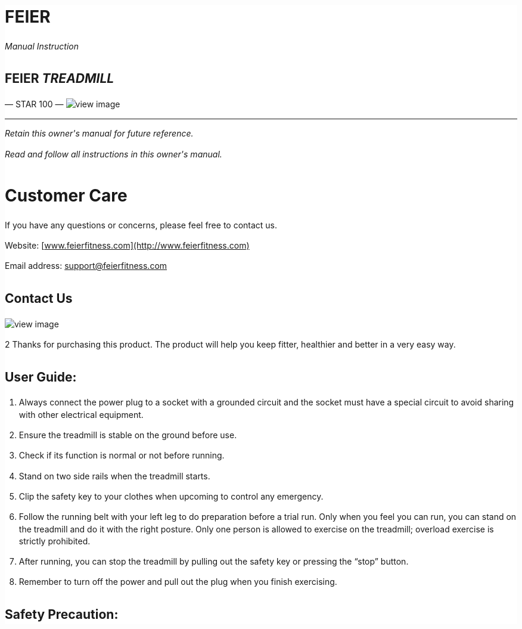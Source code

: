 # FEIER

*Manual Instruction*

## FEIER *TREADMILL*

— STAR 100 —
![view image](https://dv.copilot.livex.ai/api/v1/public/file/image_f81cd3d8_0_1.png)

---

*Retain this owner's manual for future reference.*

*Read and follow all instructions in this owner's manual.*
# Customer Care

If you have any questions or concerns, please feel free to contact us.

Website: [www.feierfitness.com](http://www.feierfitness.com)

Email address: support@feierfitness.com

## Contact Us
![view image](https://dv.copilot.livex.ai/api/v1/public/file/image_e11d14f6_1_1.png)

2
Thanks for purchasing this product. The product will help you keep fitter, healthier and better in a very easy way.

## User Guide:

1. Always connect the power plug to a socket with a grounded circuit and the socket must have a special circuit to avoid sharing with other electrical equipment.

2. Ensure the treadmill is stable on the ground before use.

3. Check if its function is normal or not before running.

4. Stand on two side rails when the treadmill starts.

5. Clip the safety key to your clothes when upcoming to control any emergency.

6. Follow the running belt with your left leg to do preparation before a trial run. Only when you feel you can run, you can stand on the treadmill and do it with the right posture. Only one person is allowed to exercise on the treadmill; overload exercise is strictly prohibited.

7. After running, you can stop the treadmill by pulling out the safety key or pressing the “stop” button.

8. Remember to turn off the power and pull out the plug when you finish exercising.

## Safety Precaution:
